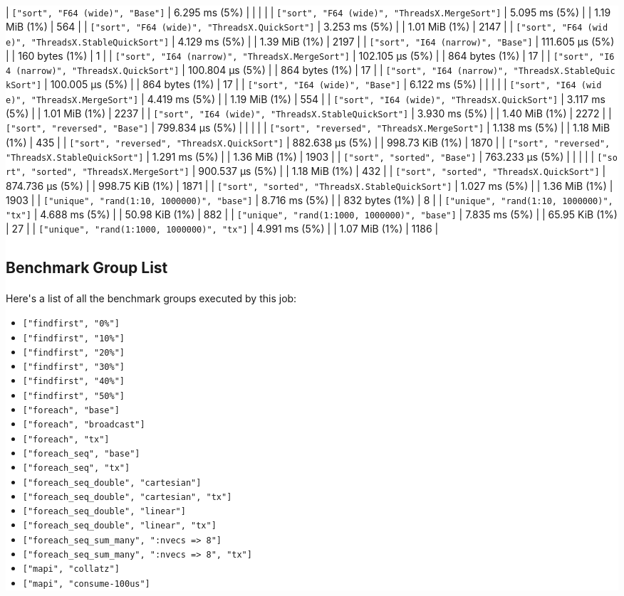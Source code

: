 | `["sort", "F64 (wide)", "Base"]`                                   |   6.295 ms (5%) |           |                 |             |
| `["sort", "F64 (wide)", "ThreadsX.MergeSort"]`                     |   5.095 ms (5%) |           |   1.19 MiB (1%) |         564 |
| `["sort", "F64 (wide)", "ThreadsX.QuickSort"]`                     |   3.253 ms (5%) |           |   1.01 MiB (1%) |        2147 |
| `["sort", "F64 (wide)", "ThreadsX.StableQuickSort"]`               |   4.129 ms (5%) |           |   1.39 MiB (1%) |        2197 |
| `["sort", "I64 (narrow)", "Base"]`                                 | 111.605 μs (5%) |           |  160 bytes (1%) |           1 |
| `["sort", "I64 (narrow)", "ThreadsX.MergeSort"]`                   | 102.105 μs (5%) |           |  864 bytes (1%) |          17 |
| `["sort", "I64 (narrow)", "ThreadsX.QuickSort"]`                   | 100.804 μs (5%) |           |  864 bytes (1%) |          17 |
| `["sort", "I64 (narrow)", "ThreadsX.StableQuickSort"]`             | 100.005 μs (5%) |           |  864 bytes (1%) |          17 |
| `["sort", "I64 (wide)", "Base"]`                                   |   6.122 ms (5%) |           |                 |             |
| `["sort", "I64 (wide)", "ThreadsX.MergeSort"]`                     |   4.419 ms (5%) |           |   1.19 MiB (1%) |         554 |
| `["sort", "I64 (wide)", "ThreadsX.QuickSort"]`                     |   3.117 ms (5%) |           |   1.01 MiB (1%) |        2237 |
| `["sort", "I64 (wide)", "ThreadsX.StableQuickSort"]`               |   3.930 ms (5%) |           |   1.40 MiB (1%) |        2272 |
| `["sort", "reversed", "Base"]`                                     | 799.834 μs (5%) |           |                 |             |
| `["sort", "reversed", "ThreadsX.MergeSort"]`                       |   1.138 ms (5%) |           |   1.18 MiB (1%) |         435 |
| `["sort", "reversed", "ThreadsX.QuickSort"]`                       | 882.638 μs (5%) |           | 998.73 KiB (1%) |        1870 |
| `["sort", "reversed", "ThreadsX.StableQuickSort"]`                 |   1.291 ms (5%) |           |   1.36 MiB (1%) |        1903 |
| `["sort", "sorted", "Base"]`                                       | 763.233 μs (5%) |           |                 |             |
| `["sort", "sorted", "ThreadsX.MergeSort"]`                         | 900.537 μs (5%) |           |   1.18 MiB (1%) |         432 |
| `["sort", "sorted", "ThreadsX.QuickSort"]`                         | 874.736 μs (5%) |           | 998.75 KiB (1%) |        1871 |
| `["sort", "sorted", "ThreadsX.StableQuickSort"]`                   |   1.027 ms (5%) |           |   1.36 MiB (1%) |        1903 |
| `["unique", "rand(1:10, 1000000)", "base"]`                        |   8.716 ms (5%) |           |  832 bytes (1%) |           8 |
| `["unique", "rand(1:10, 1000000)", "tx"]`                          |   4.688 ms (5%) |           |  50.98 KiB (1%) |         882 |
| `["unique", "rand(1:1000, 1000000)", "base"]`                      |   7.835 ms (5%) |           |  65.95 KiB (1%) |          27 |
| `["unique", "rand(1:1000, 1000000)", "tx"]`                        |   4.991 ms (5%) |           |   1.07 MiB (1%) |        1186 |

## Benchmark Group List
Here's a list of all the benchmark groups executed by this job:

- `["findfirst", "0%"]`
- `["findfirst", "10%"]`
- `["findfirst", "20%"]`
- `["findfirst", "30%"]`
- `["findfirst", "40%"]`
- `["findfirst", "50%"]`
- `["foreach", "base"]`
- `["foreach", "broadcast"]`
- `["foreach", "tx"]`
- `["foreach_seq", "base"]`
- `["foreach_seq", "tx"]`
- `["foreach_seq_double", "cartesian"]`
- `["foreach_seq_double", "cartesian", "tx"]`
- `["foreach_seq_double", "linear"]`
- `["foreach_seq_double", "linear", "tx"]`
- `["foreach_seq_sum_many", ":nvecs => 8"]`
- `["foreach_seq_sum_many", ":nvecs => 8", "tx"]`
- `["mapi", "collatz"]`
- `["mapi", "consume-100us"]`